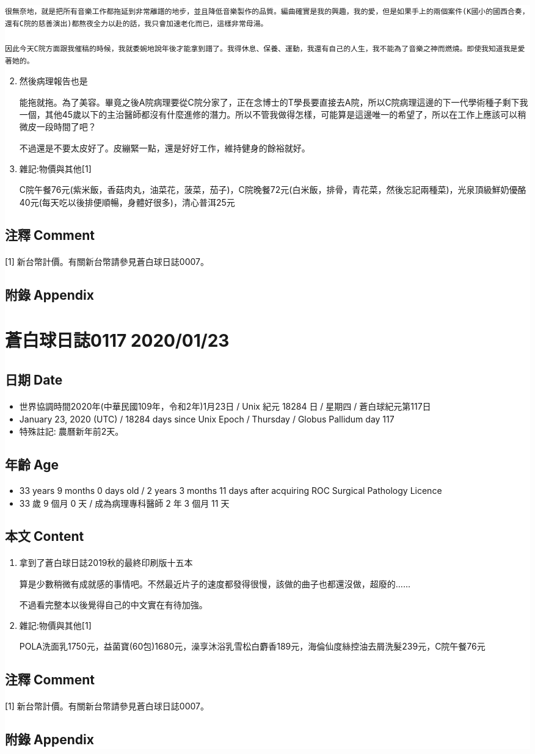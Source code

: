     很無奈地，就是把所有音樂工作都拖延到非常離譜的地步，並且降低音樂製作的品質。編曲確實是我的興趣，我的愛，但是如果手上的兩個案件(K國小的國西合奏，還有C院的慈善演出)都熬夜全力以赴的話，我只會加速老化而已，這樣非常母湯。

    因此今天C院方面跟我催稿的時候，我就委婉地說年後才能拿到譜了。我得休息、保養、運動，我還有自己的人生，我不能為了音樂之神而燃燒。即使我知道我是愛著她的。

2. 然後病理報告也是

    能拖就拖。為了美容。畢竟之後A院病理要從C院分家了，正在念博士的T學長要直接去A院，所以C院病理這邊的下一代學術種子剩下我一個，其他45歲以下的主治醫師都沒有什麼進修的潛力。所以不管我做得怎樣，可能算是這邊唯一的希望了，所以在工作上應該可以稍微皮一段時間了吧？

    不過還是不要太皮好了。皮繃緊一點，還是好好工作，維持健身的餘裕就好。

3. 雜記:物價與其他[1]

    C院午餐76元(紫米飯，香菇肉丸，油菜花，菠菜，茄子)，C院晚餐72元(白米飯，排骨，青花菜，然後忘記兩種菜)，光泉頂級鮮奶優酪40元(每天吃以後排便順暢，身體好很多)，清心普洱25元

## 注釋 Comment ##

[1] 新台幣計價。有關新台幣請參見蒼白球日誌0007。

## 附錄 Appendix ##


# 蒼白球日誌0117 2020/01/23 #

## 日期 Date ##

* 世界協調時間2020年(中華民國109年，令和2年)1月23日 / Unix 紀元 18284 日 / 星期四 / 蒼白球紀元第117日
* January 23, 2020 (UTC) / 18284 days since Unix Epoch / Thursday / Globus Pallidum day 117
* 特殊註記: 農曆新年前2天。

## 年齡 Age ##

* 33 years 9 months 0 days old / 2 years 3 months 11 days after acquiring ROC Surgical Pathology Licence
* 33 歲 9 個月 0 天 / 成為病理專科醫師 2 年 3 個月 11 天

## 本文 Content ##

1. 拿到了蒼白球日誌2019秋的最終印刷版十五本

    算是少數稍微有成就感的事情吧。不然最近片子的速度都發得很慢，該做的曲子也都還沒做，超廢的......

    不過看完整本以後覺得自己的中文實在有待加強。

2. 雜記:物價與其他[1]

    POLA洗面乳1750元，益菌寶(60包)1680元，澡享沐浴乳雪松白麝香189元，海倫仙度絲控油去屑洗髮239元，C院午餐76元

## 注釋 Comment ##

[1] 新台幣計價。有關新台幣請參見蒼白球日誌0007。

## 附錄 Appendix ##
